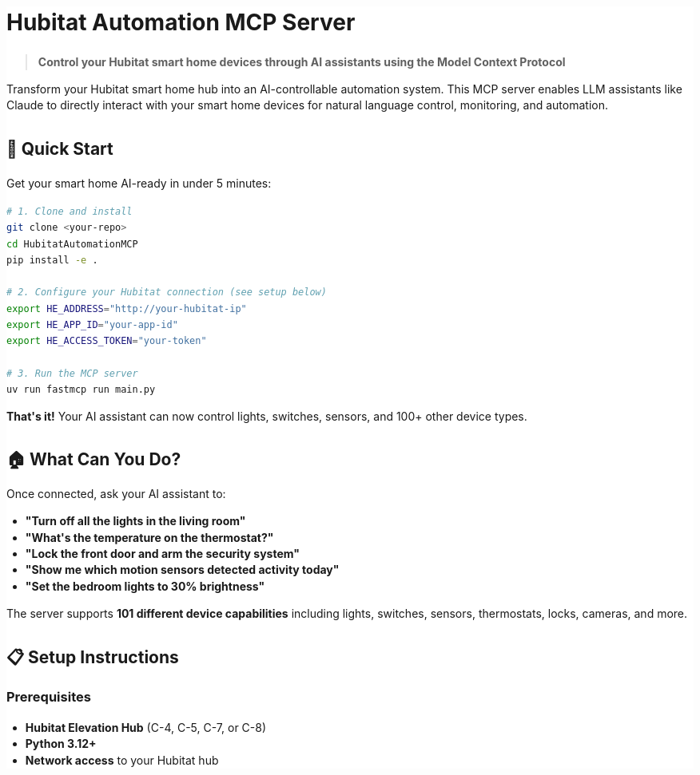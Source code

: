 # Hubitat Automation MCP Server

> **Control your Hubitat smart home devices through AI assistants using the Model Context Protocol**

Transform your Hubitat smart home hub into an AI-controllable automation system. This MCP server enables LLM assistants like Claude to directly interact with your smart home devices for natural language control, monitoring, and automation.

## 🚀 Quick Start

Get your smart home AI-ready in under 5 minutes:

```bash
# 1. Clone and install
git clone <your-repo>
cd HubitatAutomationMCP
pip install -e .

# 2. Configure your Hubitat connection (see setup below)
export HE_ADDRESS="http://your-hubitat-ip"
export HE_APP_ID="your-app-id"  
export HE_ACCESS_TOKEN="your-token"

# 3. Run the MCP server
uv run fastmcp run main.py
```

**That's it!** Your AI assistant can now control lights, switches, sensors, and 100+ other device types.

## 🏠 What Can You Do?

Once connected, ask your AI assistant to:

- **"Turn off all the lights in the living room"**
- **"What's the temperature on the thermostat?"** 
- **"Lock the front door and arm the security system"**
- **"Show me which motion sensors detected activity today"**
- **"Set the bedroom lights to 30% brightness"**

The server supports **101 different device capabilities** including lights, switches, sensors, thermostats, locks, cameras, and more.

## 📋 Setup Instructions

### Prerequisites

- **Hubitat Elevation Hub** (C-4, C-5, C-7, or C-8)
- **Python 3.12+** 
- **Network access** to your Hubitat hub
